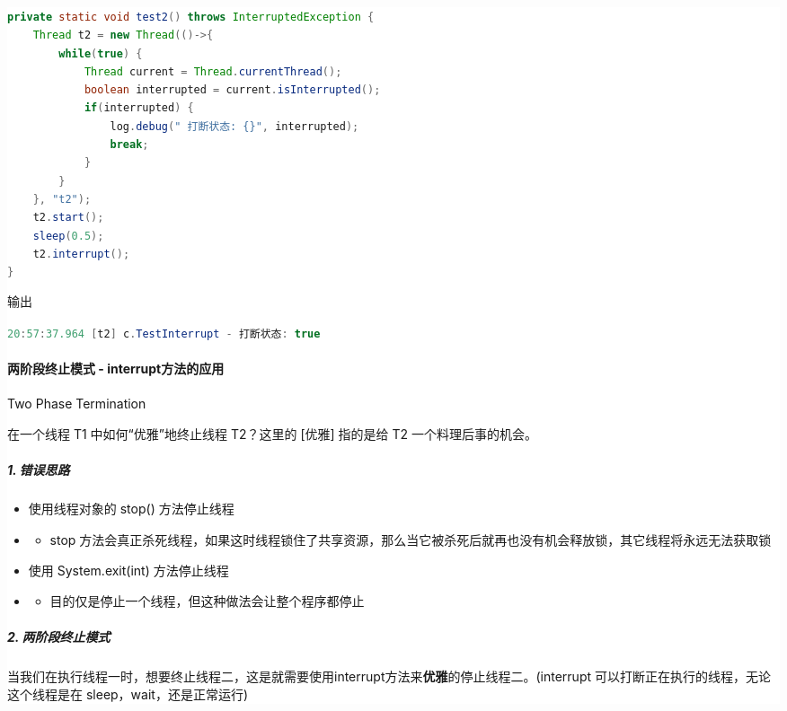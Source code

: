 ```java
private static void test2() throws InterruptedException {
    Thread t2 = new Thread(()->{
        while(true) {
            Thread current = Thread.currentThread();
            boolean interrupted = current.isInterrupted();
            if(interrupted) {
                log.debug(" 打断状态: {}", interrupted);
                break;
            }
        }
    }, "t2");
    t2.start();
    sleep(0.5);
    t2.interrupt();
}
```

输出

```java
20:57:37.964 [t2] c.TestInterrupt - 打断状态: true
```



#### 两阶段终止模式 - interrupt方法的应用

Two Phase Termination 

在一个线程 T1 中如何“优雅”地终止线程 T2？这里的 [优雅] 指的是给 T2 一个料理后事的机会。 

##### 1. 错误思路 

- 使用线程对象的 stop() 方法停止线程 

- - stop 方法会真正杀死线程，如果这时线程锁住了共享资源，那么当它被杀死后就再也没有机会释放锁，其它线程将永远无法获取锁 

- 使用 System.exit(int) 方法停止线程 

- - 目的仅是停止一个线程，但这种做法会让整个程序都停止



##### 2. 两阶段终止模式

当我们在执行线程一时，想要终止线程二，这是就需要使用interrupt方法来**优雅**的停止线程二。(interrupt 可以打断正在执行的线程，无论这个线程是在 sleep，wait，还是正常运行)
